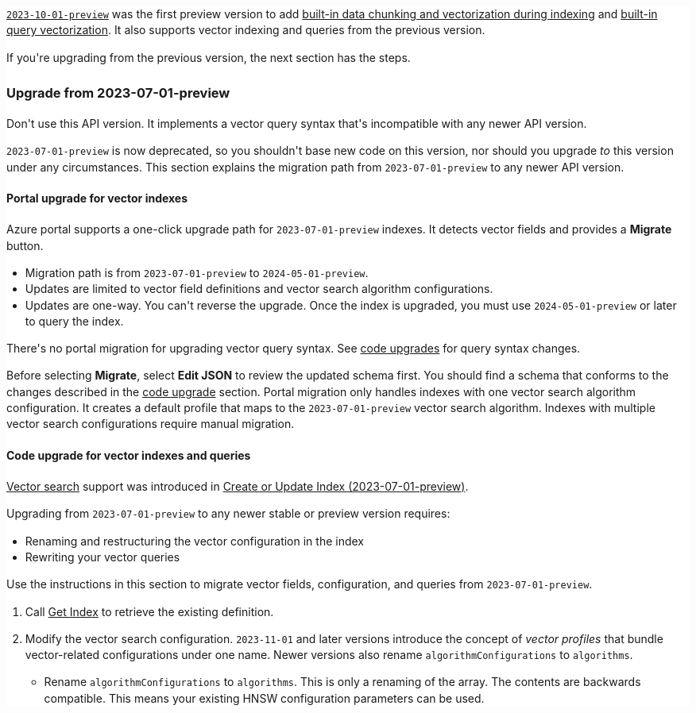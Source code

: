 [`2023-10-01-preview`](/rest/api/searchservice/search-service-api-versions#2023-10-01-preview) was the first preview version to add [built-in data chunking and vectorization during indexing](vector-search-integrated-vectorization.md) and [built-in query vectorization](vector-search-how-to-configure-vectorizer.md). It also supports vector indexing and queries from the previous version.

If you're upgrading from the previous version, the next section has the steps.

### Upgrade from 2023-07-01-preview

Don't use this API version. It implements a vector query syntax that's incompatible with any newer API version.

`2023-07-01-preview` is now deprecated, so you shouldn't base new code on this version, nor should you upgrade *to* this version under any circumstances. This section explains the migration path from `2023-07-01-preview` to any newer API version.

#### Portal upgrade for vector indexes

Azure portal supports a one-click upgrade path for `2023-07-01-preview` indexes. It detects vector fields and provides a **Migrate** button.

+ Migration path is from `2023-07-01-preview` to `2024-05-01-preview`.
+ Updates are limited to vector field definitions and vector search algorithm configurations.
+ Updates are one-way. You can't reverse the upgrade. Once the index is upgraded, you must use `2024-05-01-preview` or later to query the index.

There's no portal migration for upgrading vector query syntax. See [code upgrades](#code-upgrade-for-vector-indexes-and-queries) for query syntax changes.

Before selecting **Migrate**, select **Edit JSON** to review the updated schema first. You should find a schema that conforms to the changes described in the [code upgrade](#code-upgrade-for-vector-indexes-and-queries) section. Portal migration only handles indexes with one vector search algorithm configuration. It creates a default profile that maps to the `2023-07-01-preview` vector search algorithm. Indexes with multiple vector search configurations require manual migration.

#### Code upgrade for vector indexes and queries

[Vector search](vector-search-overview.md) support was introduced in [Create or Update Index (2023-07-01-preview)](/rest/api/searchservice/preview-api/create-or-update-index).

Upgrading from `2023-07-01-preview` to any newer stable or preview version requires:

+ Renaming and restructuring the vector configuration in the index
+ Rewriting your vector queries

Use the instructions in this section to migrate vector fields, configuration, and queries from `2023-07-01-preview`.

1. Call [Get Index](/rest/api/searchservice/indexes/get?view=rest-searchservice-2023-11-01&tabs=HTTP&preserve-view=true) to retrieve the existing definition.

1. Modify the vector search configuration. `2023-11-01` and later versions introduce the concept of *vector profiles* that bundle vector-related configurations under one name. Newer versions also rename `algorithmConfigurations` to `algorithms`.

   + Rename `algorithmConfigurations` to `algorithms`. This is only a renaming of the array. The contents are backwards compatible. This means your existing HNSW configuration parameters can be used.
